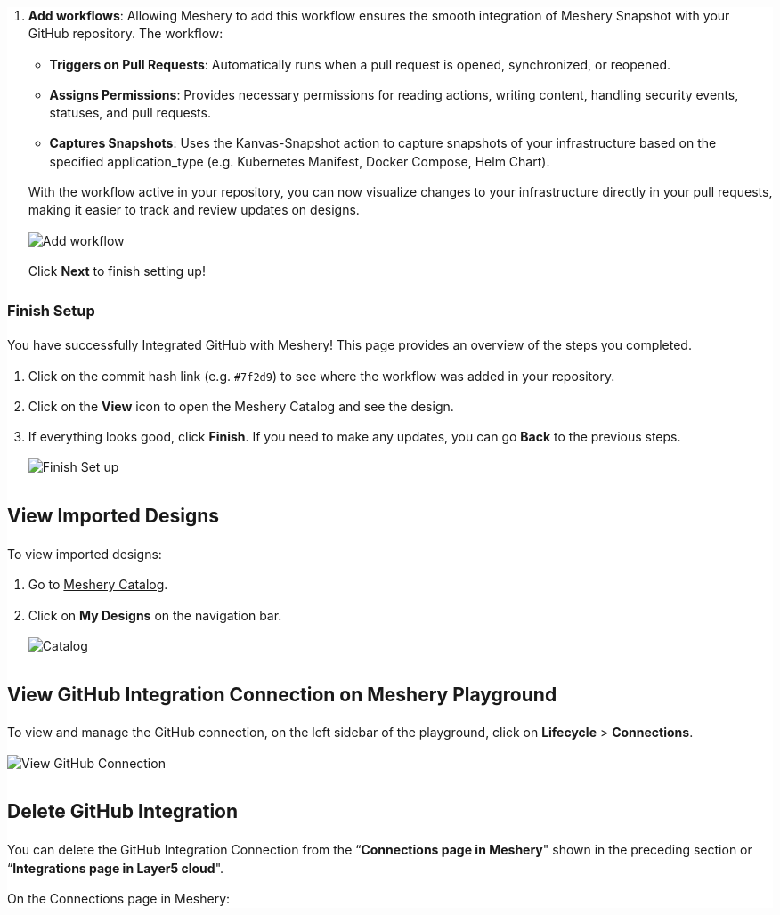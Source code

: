 1. **Add workflows**: Allowing Meshery to add this workflow ensures the smooth integration of Meshery Snapshot with your GitHub repository. The workflow:

    - **Triggers on Pull Requests**: Automatically runs when a pull request is opened, synchronized, or reopened.

    - **Assigns Permissions**: Provides necessary permissions for reading actions, writing content, handling security events, statuses, and pull requests.

    - **Captures Snapshots**: Uses the Kanvas-Snapshot action to capture snapshots of your infrastructure based on the specified application_type (e.g. Kubernetes Manifest, Docker Compose, Helm Chart).

    With the workflow active in your repository, you can now visualize changes to your infrastructure directly in your pull requests, making it easier to track and review updates on designs.

    ![Add workflow](/cloud/getting-started/images/github/add_workflows.png)

    Click **Next** to finish setting up!

### Finish Setup

You have successfully Integrated GitHub with Meshery! This page provides an overview of the steps you completed.

1. Click on the commit hash link (e.g. `#7f2d9`) to see where the workflow was added in your repository.
1. Click on the **View** icon to open the Meshery Catalog and see the design.
1. If everything looks good, click **Finish**. If you need to make any updates, you can go **Back** to the previous steps.

    ![Finish Set up](/cloud/getting-started/images/github/finish.png)

## View Imported Designs

To view imported designs:

1. Go to [Meshery Catalog](https://meshery.layer5.io/catalog).
1. Click on **My Designs** on the navigation bar.

    ![Catalog](/cloud/getting-started/images/github/catalog.png)

## View GitHub Integration Connection on Meshery Playground

To view and manage the GitHub connection, on the left sidebar of the playground, click on **Lifecycle** > **Connections**.

![View GitHub Connection](/cloud/getting-started/images/github/connections.png)

## Delete GitHub Integration

You can delete the GitHub Integration Connection from the “**Connections page in Meshery**" shown in the preceding section or “**Integrations page in Layer5 cloud**".

On the Connections page in Meshery:
